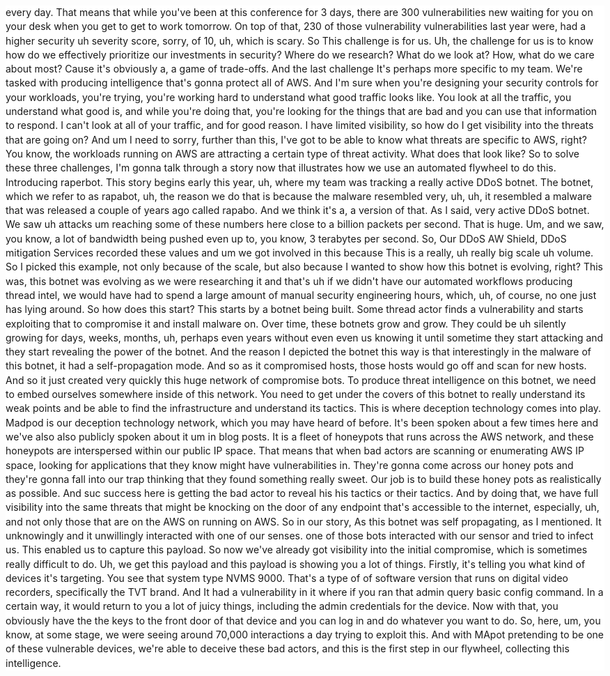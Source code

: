 every day. That means that while you've been at this conference for 3 days, there are 300 vulnerabilities new waiting for you on your desk when you get to get to work tomorrow. On top of that, 230 of those vulnerability vulnerabilities last year were, had a higher security uh severity score, sorry, of 10, uh, which is scary. So This challenge is for us. Uh, the challenge for us is to know how do we effectively prioritize our investments in security? Where do we research? What do we look at? How, what do we care about most? Cause it's obviously a, a game of trade-offs. And the last challenge It's perhaps more specific to my team. We're tasked with producing intelligence that's gonna protect all of AWS. And I'm sure when you're designing your security controls for your workloads, you're trying, you're working hard to understand what good traffic looks like. You look at all the traffic, you understand what good is, and while you're doing that, you're looking for the things that are bad and you can use that information to respond. I can't look at all of your traffic, and for good reason. I have limited visibility, so how do I get visibility into the threats that are going on? And um I need to sorry, further than this, I've got to be able to know what threats are specific to AWS, right? You know, the workloads running on AWS are attracting a certain type of threat activity. What does that look like? So to solve these three challenges, I'm gonna talk through a story now that illustrates how we use an automated flywheel to do this. Introducing raperbot. This story begins early this year, uh, where my team was tracking a really active DDoS botnet. The botnet, which we refer to as rapabot, uh, the reason we do that is because the malware resembled very, uh, uh, it resembled a malware that was released a couple of years ago called rapabo. And we think it's a, a version of that. As I said, very active DDoS botnet. We saw uh attacks um reaching some of these numbers here close to a billion packets per second. That is huge. Um, and we saw, you know, a lot of bandwidth being pushed even up to, you know, 3 terabytes per second. So, Our DDoS AW Shield, DDoS mitigation Services recorded these values and um we got involved in this because This is a really, uh really big scale uh volume. So I picked this example, not only because of the scale, but also because I wanted to show how this botnet is evolving, right? This was, this botnet was evolving as we were researching it and that's uh if we didn't have our automated workflows producing thread intel, we would have had to spend a large amount of manual security engineering hours, which, uh, of course, no one just has lying around. So how does this start? This starts by a botnet being built. Some thread actor finds a vulnerability and starts exploiting that to compromise it and install malware on. Over time, these botnets grow and grow. They could be uh silently growing for days, weeks, months, uh, perhaps even years without even even us knowing it until sometime they start attacking and they start revealing the power of the botnet. And the reason I depicted the botnet this way is that interestingly in the malware of this botnet, it had a self-propagation mode. And so as it compromised hosts, those hosts would go off and scan for new hosts. And so it just created very quickly this huge network of compromise bots. To produce threat intelligence on this botnet, we need to embed ourselves somewhere inside of this network. You need to get under the covers of this botnet to really understand its weak points and be able to find the infrastructure and understand its tactics. This is where deception technology comes into play. Madpod is our deception technology network, which you may have heard of before. It's been spoken about a few times here and we've also also publicly spoken about it um in blog posts. It is a fleet of honeypots that runs across the AWS network, and these honeypots are interspersed within our public IP space. That means that when bad actors are scanning or enumerating AWS IP space, looking for applications that they know might have vulnerabilities in. They're gonna come across our honey pots and they're gonna fall into our trap thinking that they found something really sweet. Our job is to build these honey pots as realistically as possible. And suc success here is getting the bad actor to reveal his his tactics or their tactics. And by doing that, we have full visibility into the same threats that might be knocking on the door of any endpoint that's accessible to the internet, especially, uh, and not only those that are on the AWS on running on AWS. So in our story, As this botnet was self propagating, as I mentioned. It unknowingly and it unwillingly interacted with one of our senses. one of those bots interacted with our sensor and tried to infect us. This enabled us to capture this payload. So now we've already got visibility into the initial compromise, which is sometimes really difficult to do. Uh, we get this payload and this payload is showing you a lot of things. Firstly, it's telling you what kind of devices it's targeting. You see that system type NVMS 9000. That's a type of of software version that runs on digital video recorders, specifically the TVT brand. And It had a vulnerability in it where if you ran that admin query basic config command. In a certain way, it would return to you a lot of juicy things, including the admin credentials for the device. Now with that, you obviously have the the keys to the front door of that device and you can log in and do whatever you want to do. So, here, um, you know, at some stage, we were seeing around 70,000 interactions a day trying to exploit this. And with MApot pretending to be one of these vulnerable devices, we're able to deceive these bad actors, and this is the first step in our flywheel, collecting this intelligence.